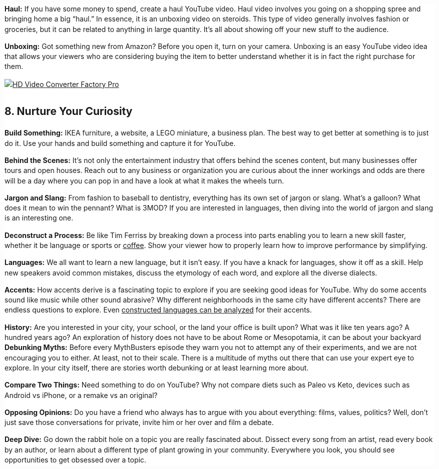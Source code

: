 **Haul:** If you have some money to spend, create a haul YouTube video. Haul video involves you going on a shopping spree and bringing home a big “haul.” In essence, it is an unboxing video on steroids. This type of video generally involves fashion or groceries, but it can be related to anything in large quantity. It’s all about showing off your new stuff to the audience.

**Unboxing:** Got something new from Amazon? Before you open it, turn on your camera. Unboxing is an easy YouTube video idea that allows your viewers who are considering buying the item to better understand whether it is in fact the right purchase for them.


<a href="https://secure.2checkout.com/order/checkout.php?PRODS=4537546&QTY=1&AFFILIATE=108875&CART=1"><img src="https://secure.avangate.com/images/merchant/4b0a0290ad7df100b77e86839989a75e/products/7_copy_2_2_hdpro.png" border="0">HD Video Converter Factory Pro</a>

## **8\. Nurture Your Curiosity**

**Build Something:** IKEA furniture, a website, a LEGO miniature, a business plan. The best way to get better at something is to just do it. Use your hands and build something and capture it for YouTube.

**Behind the Scenes:** It’s not only the entertainment industry that offers behind the scenes content, but many businesses offer tours and open houses. Reach out to any business or organization you are curious about the inner workings and odds are there will be a day where you can pop in and have a look at what it makes the wheels turn.

**Jargon and Slang:** From fashion to baseball to dentistry, everything has its own set of jargon or slang. What’s a galloon? What does it mean to win the pennant? What is 3MOD? If you are interested in languages, then diving into the world of jargon and slang is an interesting one.

**Deconstruct a Process:** Be like Tim Ferriss by breaking down a process into parts enabling you to learn a new skill faster, whether it be language or sports or [coffee](https://www.youtube.com/watch?v=vNtrp0M-qs4). Show your viewer how to properly learn how to improve performance by simplifying.

**Languages:** We all want to learn a new language, but it isn’t easy. If you have a knack for languages, show it off as a skill. Help new speakers avoid common mistakes, discuss the etymology of each word, and explore all the diverse dialects.

**Accents:** How accents derive is a fascinating topic to explore if you are seeking good ideas for YouTube. Why do some accents sound like music while other sound abrasive? Why different neighborhoods in the same city have different accents? There are endless questions to explore. Even [constructed languages can be analyzed](https://www.youtube.com/watch?v=oa6cHEJIjYI) for their accents.

**History:** Are you interested in your city, your school, or the land your office is built upon? What was it like ten years ago? A hundred years ago? An exploration of history does not have to be about Rome or Mesopotamia, it can be about your backyard  
**Debunking Myths:** Before every MythBusters episode they warn you not to attempt any of their experiments, and we are not encouraging you to either. At least, not to their scale. There is a multitude of myths out there that can use your expert eye to explore. In your city itself, there are stories worth debunking or at least learning more about.

**Compare Two Things:** Need something to do on YouTube? Why not compare diets such as Paleo vs Keto, devices such as Android vs iPhone, or a remake vs an original?

**Opposing Opinions:** Do you have a friend who always has to argue with you about everything: films, values, politics? Well, don’t just save those conversations for private, invite him or her over and film a debate.

**Deep Dive:** Go down the rabbit hole on a topic you are really fascinated about. Dissect every song from an artist, read every book by an author, or learn about a different type of plant growing in your community. Everywhere you look, you should see opportunities to get obsessed over a topic.
